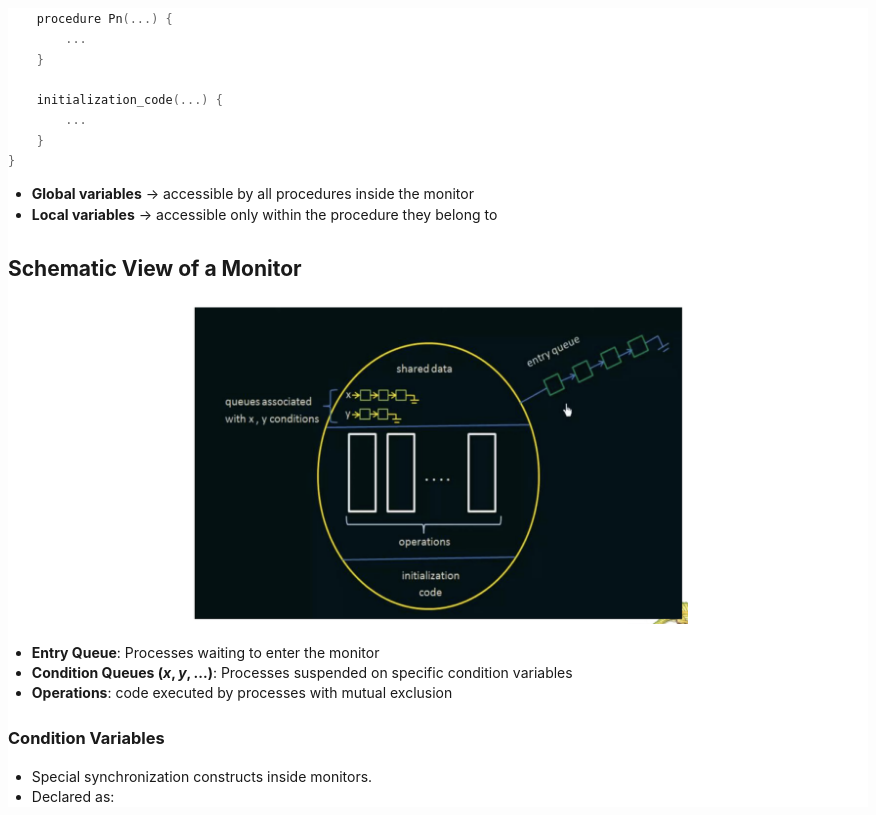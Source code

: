 ```cpp
    procedure Pn(...) {
        ...
    }

    initialization_code(...) {
        ...
    }
}
```
- **Global variables** → accessible by all procedures inside the monitor
- **Local variables** → accessible only within the procedure they belong to

## Schematic View of a Monitor

<p align="center"> <img src="../../images/073.png" alt="Schematic view of Monitor" width="500"/> </p>

- **Entry Queue**: Processes waiting to enter the monitor
- **Condition Queues $(x, y, ...)$**: Processes suspended on specific condition variables
- **Operations**: code executed by processes with mutual exclusion

### Condition Variables

- Special synchronization constructs inside monitors.  
- Declared as:
